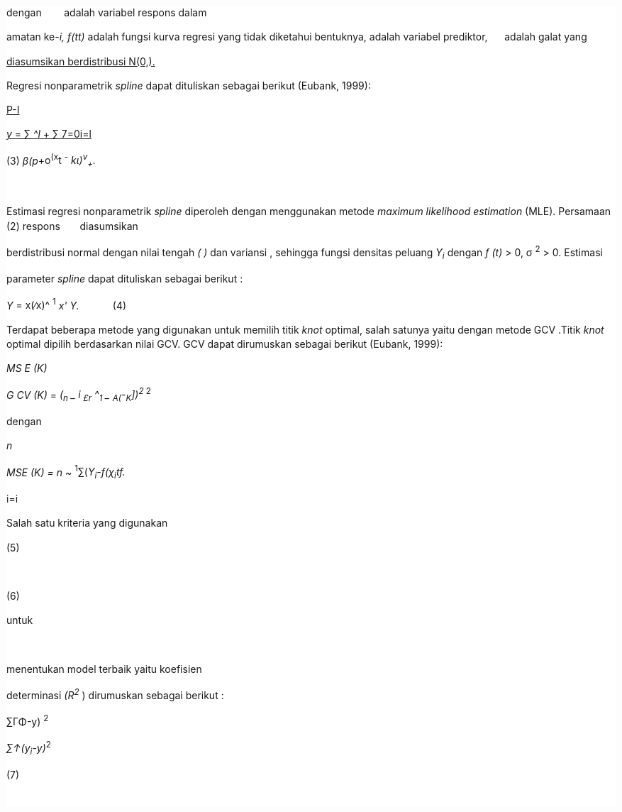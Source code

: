 <p><span class="font4">dengan &nbsp;&nbsp;&nbsp;&nbsp;&nbsp;&nbsp;&nbsp;adalah variabel respons dalam</span></p>
<p><span class="font4">amatan ke-</span><span class="font4" style="font-style:italic;">i, f(tt)</span><span class="font4"> adalah fungsi kurva regresi yang tidak diketahui bentuknya, adalah variabel prediktor, &nbsp;&nbsp;&nbsp;&nbsp;&nbsp;adalah galat yang</span></p>
<p><a href="#bookmark4"><span class="font4">diasumsikan berdistribusi N(0,).</span></a></p>
<p><span class="font4">Regresi nonparametrik </span><span class="font4" style="font-style:italic;">spline</span><span class="font4"> dapat dituliskan sebagai berikut (Eubank, 1999):</span></p>
<p><a href="#bookmark5"><span class="font4">P-I</span></a></p>
<p><a href="#bookmark6"><span class="font4" style="font-style:italic;">y</span><span class="font4"> = ∑ </span><span class="font4" style="font-style:italic;">^l</span><span class="font4"> + ∑ 7=0i=l</span></a></p>
<div>
<p><span class="font4">(3) </span><span class="font4" style="font-style:italic;">β(p</span><span class="font4">+o<sup>(x</sup>t <sup>-</sup> </span><span class="font4" style="font-style:italic;">kι)<sup>v</sup><sub>+</sub>.</span></p>
</div><br clear="all">
<p><span class="font4">Estimasi regresi nonparametrik </span><span class="font4" style="font-style:italic;">spline </span><span class="font4">diperoleh dengan menggunakan metode </span><span class="font4" style="font-style:italic;">maximum likelihood estimation</span><span class="font4"> (MLE). Persamaan (2) respons &nbsp;&nbsp;&nbsp;&nbsp;&nbsp;&nbsp;diasumsikan</span></p>
<p><span class="font4">berdistribusi normal dengan nilai tengah </span><span class="font4" style="font-style:italic;">( ) </span><span class="font4">dan variansi , sehingga fungsi densitas peluang </span><span class="font4" style="font-style:italic;">Y<sub>i</sub></span><span class="font4"> dengan </span><span class="font4" style="font-style:italic;">f (t)</span><span class="font4"> &gt;&nbsp;0, σ <sup>2</sup> &gt;&nbsp;0. Estimasi</span></p>
<p><span class="font4">parameter </span><span class="font4" style="font-style:italic;">spline</span><span class="font4"> dapat dituliskan sebagai berikut :</span></p>
<p><span class="font4" style="font-style:italic;">Y</span><span class="font4"> = x(∕x)^ <sup>1</sup> </span><span class="font4" style="font-style:italic;">x' Y.</span><span class="font4"> &nbsp;&nbsp;&nbsp;&nbsp;&nbsp;&nbsp;&nbsp;&nbsp;&nbsp;&nbsp;&nbsp;(4)</span></p>
<p><span class="font4">Terdapat beberapa metode yang digunakan untuk memilih titik </span><span class="font4" style="font-style:italic;">knot</span><span class="font4"> optimal, salah satunya yaitu dengan metode GCV .Titik </span><span class="font4" style="font-style:italic;">knot</span><span class="font4"> optimal dipilih berdasarkan nilai GCV. GCV dapat dirumuskan sebagai berikut (Eubank, 1999):</span></p>
<p><span class="font4" style="font-style:italic;">MS E (K)</span></p>
<p><span class="font4" style="font-style:italic;">G CV (K)</span><span class="font4"> = </span><span class="font4" style="font-style:italic;">(<sub>n</sub> _ i <sub>£r</sub> ^<sub>1</sub> _ <sub>A(</sub>-<sub>K</sub>])<sup>2</sup></span><span class="font4"><sup> 2</sup></span></p>
<p><span class="font4">dengan</span></p>
<p><span class="font4" style="font-style:italic;">n</span></p>
<p><span class="font4" style="font-style:italic;">MSE (K) = n ~</span><span class="font4"> <sup>1</sup>∑(</span><span class="font4" style="font-style:italic;">Y<sub>i</sub>-f(χ<sub>i</sub>tf.</span></p>
<p><span class="font4">i=i</span></p>
<p><span class="font4">Salah satu kriteria yang digunakan</span></p>
<div>
<p><span class="font4">(5)</span></p>
</div><br clear="all">
<div>
<p><span class="font4">(6)</span></p>
<p><span class="font4">untuk</span></p>
</div><br clear="all">
<p><span class="font4">menentukan model terbaik yaitu koefisien</span></p>
<p><span class="font4">determinasi </span><span class="font4" style="font-style:italic;">(R<sup>2</sup></span><span class="font4"> ) dirumuskan sebagai berikut :</span></p>
<p><span class="font4">∑ΓΦ-y) <sup>2</sup></span></p>
<p><span class="font4" style="font-style:italic;">∑↑(y<sub>i</sub>-y)</span><span class="font4"><sup>2</sup></span></p>
<div>
<p><span class="font4">(7)</span></p>
</div><br clear="all">
<ul style="list-style:none;"><li>